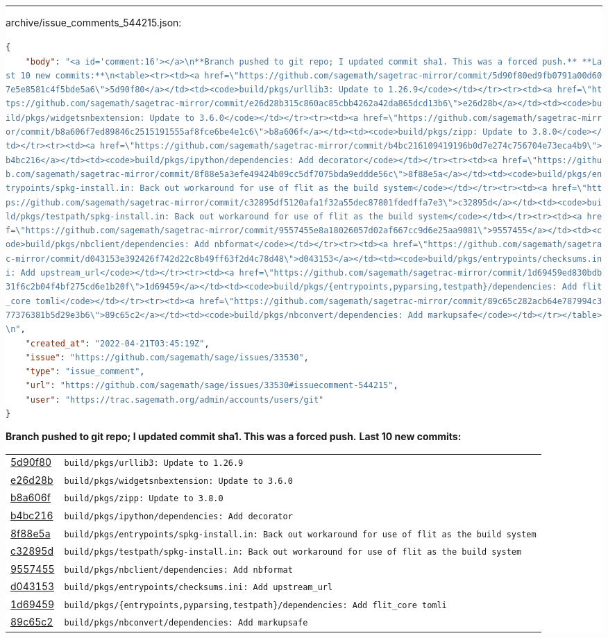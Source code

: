 

---

archive/issue_comments_544215.json:
```json
{
    "body": "<a id='comment:16'></a>\n**Branch pushed to git repo; I updated commit sha1. This was a forced push.** **Last 10 new commits:**\n<table><tr><td><a href=\"https://github.com/sagemath/sagetrac-mirror/commit/5d90f80ed9fb0791a00d607e5e8581c4f5bde5a6\">5d90f80</a></td><td><code>build/pkgs/urllib3: Update to 1.26.9</code></td></tr><tr><td><a href=\"https://github.com/sagemath/sagetrac-mirror/commit/e26d28b315c860ac85cbb4262a42da865dcd13b6\">e26d28b</a></td><td><code>build/pkgs/widgetsnbextension: Update to 3.6.0</code></td></tr><tr><td><a href=\"https://github.com/sagemath/sagetrac-mirror/commit/b8a606f7ed89846c2515191555af8fce6be4e1c6\">b8a606f</a></td><td><code>build/pkgs/zipp: Update to 3.8.0</code></td></tr><tr><td><a href=\"https://github.com/sagemath/sagetrac-mirror/commit/b4bc216109419196b0d7e274c756704e73eca4b9\">b4bc216</a></td><td><code>build/pkgs/ipython/dependencies: Add decorator</code></td></tr><tr><td><a href=\"https://github.com/sagemath/sagetrac-mirror/commit/8f88e5a3efe49424b09cc5df7075bda9eddde56c\">8f88e5a</a></td><td><code>build/pkgs/entrypoints/spkg-install.in: Back out workaround for use of flit as the build system</code></td></tr><tr><td><a href=\"https://github.com/sagemath/sagetrac-mirror/commit/c32895df5120afa1f32a55dec87801fdedffa7e3\">c32895d</a></td><td><code>build/pkgs/testpath/spkg-install.in: Back out workaround for use of flit as the build system</code></td></tr><tr><td><a href=\"https://github.com/sagemath/sagetrac-mirror/commit/9557455e8a18026057d02af667cc9d6e25aa9081\">9557455</a></td><td><code>build/pkgs/nbclient/dependencies: Add nbformat</code></td></tr><tr><td><a href=\"https://github.com/sagemath/sagetrac-mirror/commit/d043153e392426f742d22c8b49ff63f2d4c78d48\">d043153</a></td><td><code>build/pkgs/entrypoints/checksums.ini: Add upstream_url</code></td></tr><tr><td><a href=\"https://github.com/sagemath/sagetrac-mirror/commit/1d69459ed830bdb31f6c2b04f4bf275cd6e1b20f\">1d69459</a></td><td><code>build/pkgs/{entrypoints,pyparsing,testpath}/dependencies: Add flit_core tomli</code></td></tr><tr><td><a href=\"https://github.com/sagemath/sagetrac-mirror/commit/89c65c282acb64e787994c377376381b5d29e3b6\">89c65c2</a></td><td><code>build/pkgs/nbconvert/dependencies: Add markupsafe</code></td></tr></table>\n",
    "created_at": "2022-04-21T03:45:19Z",
    "issue": "https://github.com/sagemath/sage/issues/33530",
    "type": "issue_comment",
    "url": "https://github.com/sagemath/sage/issues/33530#issuecomment-544215",
    "user": "https://trac.sagemath.org/admin/accounts/users/git"
}
```

<a id='comment:16'></a>
**Branch pushed to git repo; I updated commit sha1. This was a forced push.** **Last 10 new commits:**
<table><tr><td><a href="https://github.com/sagemath/sagetrac-mirror/commit/5d90f80ed9fb0791a00d607e5e8581c4f5bde5a6">5d90f80</a></td><td><code>build/pkgs/urllib3: Update to 1.26.9</code></td></tr><tr><td><a href="https://github.com/sagemath/sagetrac-mirror/commit/e26d28b315c860ac85cbb4262a42da865dcd13b6">e26d28b</a></td><td><code>build/pkgs/widgetsnbextension: Update to 3.6.0</code></td></tr><tr><td><a href="https://github.com/sagemath/sagetrac-mirror/commit/b8a606f7ed89846c2515191555af8fce6be4e1c6">b8a606f</a></td><td><code>build/pkgs/zipp: Update to 3.8.0</code></td></tr><tr><td><a href="https://github.com/sagemath/sagetrac-mirror/commit/b4bc216109419196b0d7e274c756704e73eca4b9">b4bc216</a></td><td><code>build/pkgs/ipython/dependencies: Add decorator</code></td></tr><tr><td><a href="https://github.com/sagemath/sagetrac-mirror/commit/8f88e5a3efe49424b09cc5df7075bda9eddde56c">8f88e5a</a></td><td><code>build/pkgs/entrypoints/spkg-install.in: Back out workaround for use of flit as the build system</code></td></tr><tr><td><a href="https://github.com/sagemath/sagetrac-mirror/commit/c32895df5120afa1f32a55dec87801fdedffa7e3">c32895d</a></td><td><code>build/pkgs/testpath/spkg-install.in: Back out workaround for use of flit as the build system</code></td></tr><tr><td><a href="https://github.com/sagemath/sagetrac-mirror/commit/9557455e8a18026057d02af667cc9d6e25aa9081">9557455</a></td><td><code>build/pkgs/nbclient/dependencies: Add nbformat</code></td></tr><tr><td><a href="https://github.com/sagemath/sagetrac-mirror/commit/d043153e392426f742d22c8b49ff63f2d4c78d48">d043153</a></td><td><code>build/pkgs/entrypoints/checksums.ini: Add upstream_url</code></td></tr><tr><td><a href="https://github.com/sagemath/sagetrac-mirror/commit/1d69459ed830bdb31f6c2b04f4bf275cd6e1b20f">1d69459</a></td><td><code>build/pkgs/{entrypoints,pyparsing,testpath}/dependencies: Add flit_core tomli</code></td></tr><tr><td><a href="https://github.com/sagemath/sagetrac-mirror/commit/89c65c282acb64e787994c377376381b5d29e3b6">89c65c2</a></td><td><code>build/pkgs/nbconvert/dependencies: Add markupsafe</code></td></tr></table>
